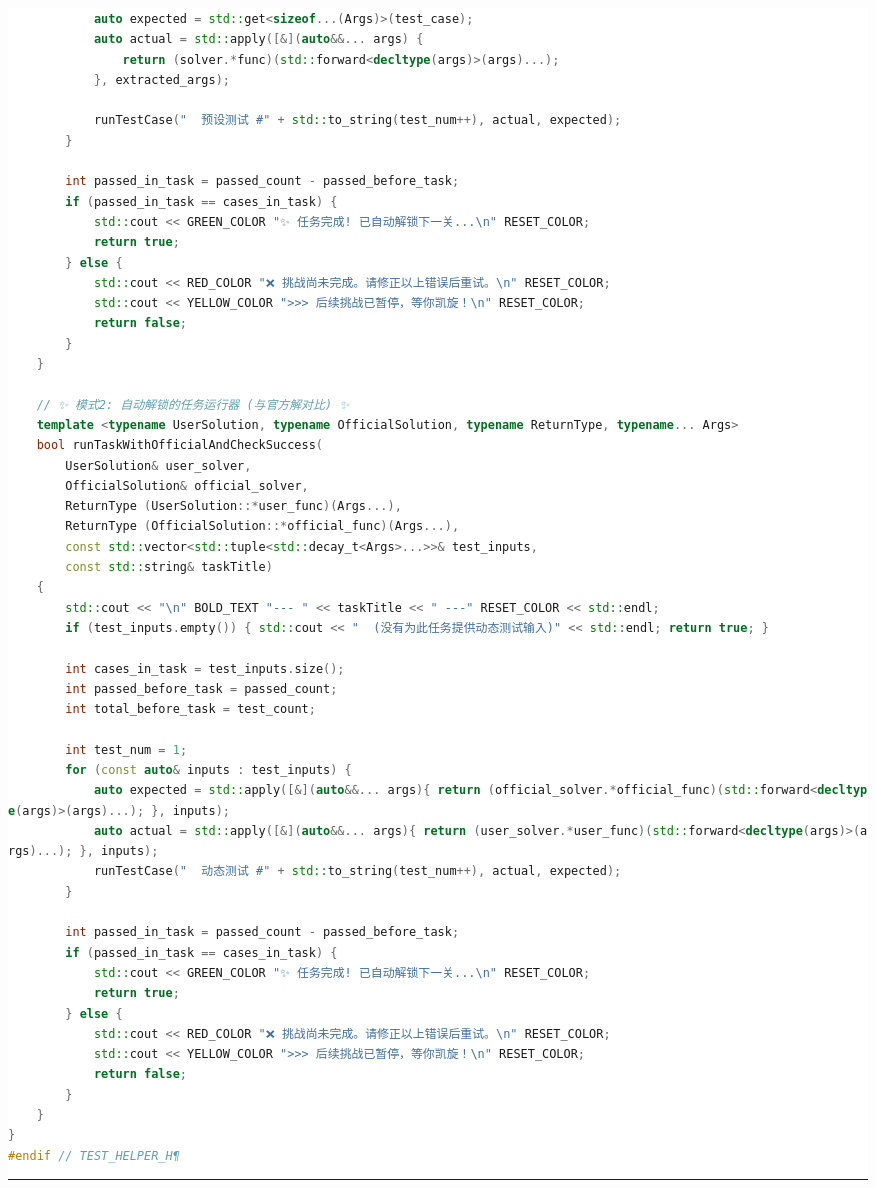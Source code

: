 ```cpp
            auto expected = std::get<sizeof...(Args)>(test_case);
            auto actual = std::apply([&](auto&&... args) {
                return (solver.*func)(std::forward<decltype(args)>(args)...);
            }, extracted_args);

            runTestCase("  预设测试 #" + std::to_string(test_num++), actual, expected);
        }

        int passed_in_task = passed_count - passed_before_task;
        if (passed_in_task == cases_in_task) {
            std::cout << GREEN_COLOR "✨ 任务完成! 已自动解锁下一关...\n" RESET_COLOR;
            return true;
        } else {
            std::cout << RED_COLOR "❌ 挑战尚未完成。请修正以上错误后重试。\n" RESET_COLOR;
            std::cout << YELLOW_COLOR ">>> 后续挑战已暂停，等你凯旋！\n" RESET_COLOR;
            return false;
        }
    }

    // ✨ 模式2: 自动解锁的任务运行器 (与官方解对比) ✨
    template <typename UserSolution, typename OfficialSolution, typename ReturnType, typename... Args>
    bool runTaskWithOfficialAndCheckSuccess(
        UserSolution& user_solver,
        OfficialSolution& official_solver,
        ReturnType (UserSolution::*user_func)(Args...),
        ReturnType (OfficialSolution::*official_func)(Args...),
        const std::vector<std::tuple<std::decay_t<Args>...>>& test_inputs,
        const std::string& taskTitle)
    {
        std::cout << "\n" BOLD_TEXT "--- " << taskTitle << " ---" RESET_COLOR << std::endl;
        if (test_inputs.empty()) { std::cout << "  (没有为此任务提供动态测试输入)" << std::endl; return true; }

        int cases_in_task = test_inputs.size();
        int passed_before_task = passed_count;
        int total_before_task = test_count;

        int test_num = 1;
        for (const auto& inputs : test_inputs) {
            auto expected = std::apply([&](auto&&... args){ return (official_solver.*official_func)(std::forward<decltype(args)>(args)...); }, inputs);
            auto actual = std::apply([&](auto&&... args){ return (user_solver.*user_func)(std::forward<decltype(args)>(args)...); }, inputs);
            runTestCase("  动态测试 #" + std::to_string(test_num++), actual, expected);
        }

        int passed_in_task = passed_count - passed_before_task;
        if (passed_in_task == cases_in_task) {
            std::cout << GREEN_COLOR "✨ 任务完成! 已自动解锁下一关...\n" RESET_COLOR;
            return true;
        } else {
            std::cout << RED_COLOR "❌ 挑战尚未完成。请修正以上错误后重试。\n" RESET_COLOR;
            std::cout << YELLOW_COLOR ">>> 后续挑战已暂停，等你凯旋！\n" RESET_COLOR;
            return false;
        }
    }
}
#endif // TEST_HELPER_H¶
```
---
